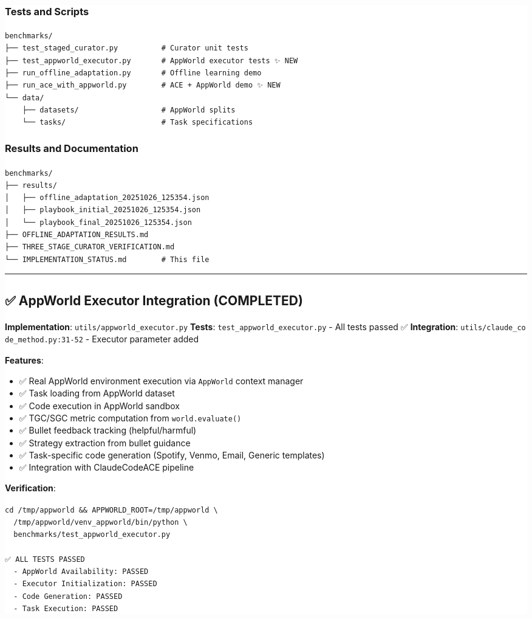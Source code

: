 ### Tests and Scripts
```
benchmarks/
├── test_staged_curator.py          # Curator unit tests
├── test_appworld_executor.py       # AppWorld executor tests ✨ NEW
├── run_offline_adaptation.py       # Offline learning demo
├── run_ace_with_appworld.py        # ACE + AppWorld demo ✨ NEW
└── data/
    ├── datasets/                   # AppWorld splits
    └── tasks/                      # Task specifications
```

### Results and Documentation
```
benchmarks/
├── results/
│   ├── offline_adaptation_20251026_125354.json
│   ├── playbook_initial_20251026_125354.json
│   └── playbook_final_20251026_125354.json
├── OFFLINE_ADAPTATION_RESULTS.md
├── THREE_STAGE_CURATOR_VERIFICATION.md
└── IMPLEMENTATION_STATUS.md        # This file
```

---

## ✅ AppWorld Executor Integration (COMPLETED)

**Implementation**: `utils/appworld_executor.py`
**Tests**: `test_appworld_executor.py` - All tests passed ✅
**Integration**: `utils/claude_code_method.py:31-52` - Executor parameter added

**Features**:
- ✅ Real AppWorld environment execution via `AppWorld` context manager
- ✅ Task loading from AppWorld dataset
- ✅ Code execution in AppWorld sandbox
- ✅ TGC/SGC metric computation from `world.evaluate()`
- ✅ Bullet feedback tracking (helpful/harmful)
- ✅ Strategy extraction from bullet guidance
- ✅ Task-specific code generation (Spotify, Venmo, Email, Generic templates)
- ✅ Integration with ClaudeCodeACE pipeline

**Verification**:
```
cd /tmp/appworld && APPWORLD_ROOT=/tmp/appworld \
  /tmp/appworld/venv_appworld/bin/python \
  benchmarks/test_appworld_executor.py

✅ ALL TESTS PASSED
  - AppWorld Availability: PASSED
  - Executor Initialization: PASSED
  - Code Generation: PASSED
  - Task Execution: PASSED
```
